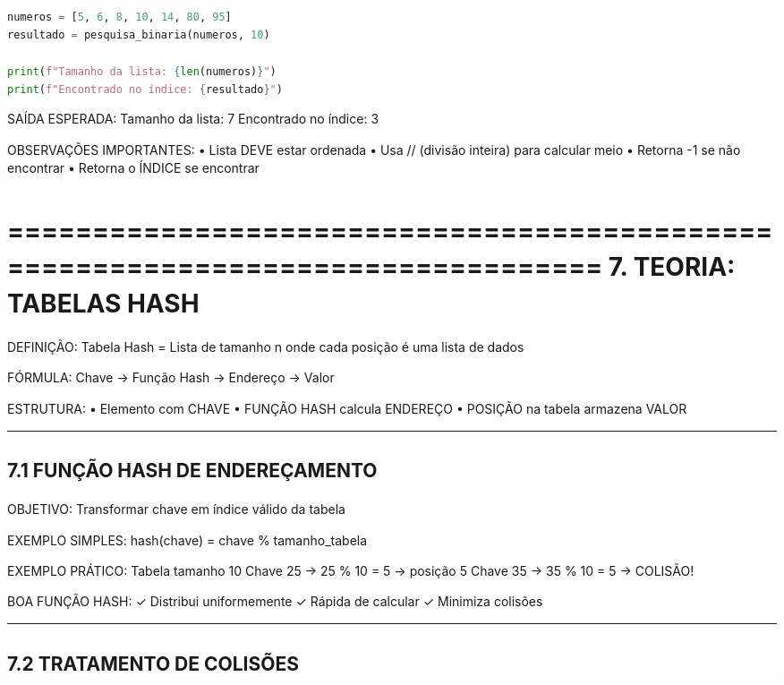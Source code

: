 ```python
numeros = [5, 6, 8, 10, 14, 80, 95]
resultado = pesquisa_binaria(numeros, 10)

print(f"Tamanho da lista: {len(numeros)}")
print(f"Encontrado no índice: {resultado}")
```

SAÍDA ESPERADA:
  Tamanho da lista: 7
  Encontrado no índice: 3

OBSERVAÇÕES IMPORTANTES:
  • Lista DEVE estar ordenada
  • Usa // (divisão inteira) para calcular meio
  • Retorna -1 se não encontrar
  • Retorna o ÍNDICE se encontrar


================================================================================
7. TEORIA: TABELAS HASH
================================================================================

DEFINIÇÃO:
  Tabela Hash = Lista de tamanho n onde cada posição é uma lista de dados

FÓRMULA:
  Chave → Função Hash → Endereço → Valor

ESTRUTURA:
  • Elemento com CHAVE
  • FUNÇÃO HASH calcula ENDEREÇO
  • POSIÇÃO na tabela armazena VALOR


--------------------------------------------------------------------------------
7.1 FUNÇÃO HASH DE ENDEREÇAMENTO
--------------------------------------------------------------------------------

OBJETIVO: Transformar chave em índice válido da tabela

EXEMPLO SIMPLES:
  hash(chave) = chave % tamanho_tabela

EXEMPLO PRÁTICO:
  Tabela tamanho 10
  Chave 25 → 25 % 10 = 5 → posição 5
  Chave 35 → 35 % 10 = 5 → COLISÃO!

BOA FUNÇÃO HASH:
  ✓ Distribui uniformemente
  ✓ Rápida de calcular
  ✓ Minimiza colisões


--------------------------------------------------------------------------------
7.2 TRATAMENTO DE COLISÕES
--------------------------------------------------------------------------------
